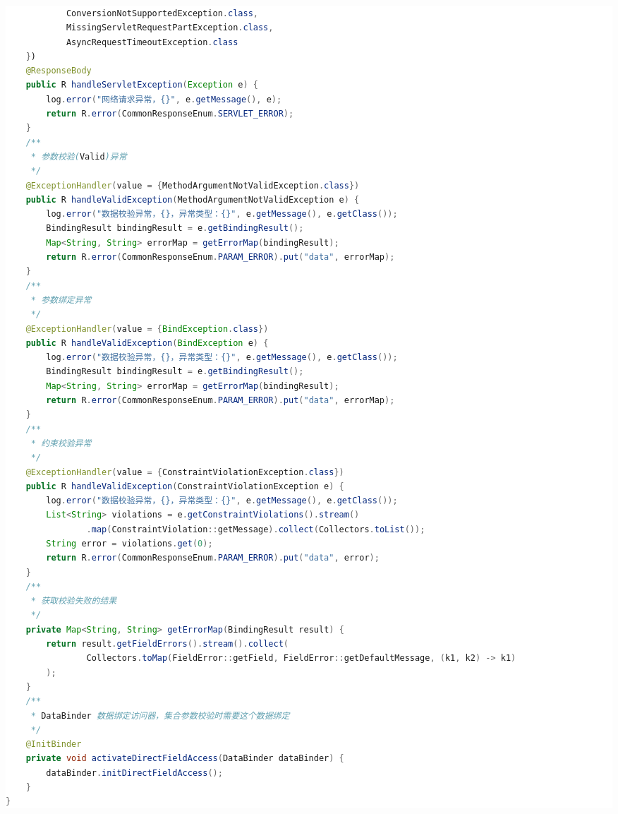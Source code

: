 ```java
            ConversionNotSupportedException.class,
            MissingServletRequestPartException.class,
            AsyncRequestTimeoutException.class
    })
    @ResponseBody
    public R handleServletException(Exception e) {
        log.error("网络请求异常，{}", e.getMessage(), e);
        return R.error(CommonResponseEnum.SERVLET_ERROR);
    }
    /**
     * 参数校验(Valid)异常
     */
    @ExceptionHandler(value = {MethodArgumentNotValidException.class})
    public R handleValidException(MethodArgumentNotValidException e) {
        log.error("数据校验异常，{}，异常类型：{}", e.getMessage(), e.getClass());
        BindingResult bindingResult = e.getBindingResult();
        Map<String, String> errorMap = getErrorMap(bindingResult);
        return R.error(CommonResponseEnum.PARAM_ERROR).put("data", errorMap);
    }
    /**
     * 参数绑定异常
     */
    @ExceptionHandler(value = {BindException.class})
    public R handleValidException(BindException e) {
        log.error("数据校验异常，{}，异常类型：{}", e.getMessage(), e.getClass());
        BindingResult bindingResult = e.getBindingResult();
        Map<String, String> errorMap = getErrorMap(bindingResult);
        return R.error(CommonResponseEnum.PARAM_ERROR).put("data", errorMap);
    }
    /**
     * 约束校验异常
     */
    @ExceptionHandler(value = {ConstraintViolationException.class})
    public R handleValidException(ConstraintViolationException e) {
        log.error("数据校验异常，{}，异常类型：{}", e.getMessage(), e.getClass());
        List<String> violations = e.getConstraintViolations().stream()
                .map(ConstraintViolation::getMessage).collect(Collectors.toList());
        String error = violations.get(0);
        return R.error(CommonResponseEnum.PARAM_ERROR).put("data", error);
    }
    /**
     * 获取校验失败的结果
     */
    private Map<String, String> getErrorMap(BindingResult result) {
        return result.getFieldErrors().stream().collect(
                Collectors.toMap(FieldError::getField, FieldError::getDefaultMessage, (k1, k2) -> k1)
        );
    }
    /**
     * DataBinder 数据绑定访问器，集合参数校验时需要这个数据绑定
     */
    @InitBinder
    private void activateDirectFieldAccess(DataBinder dataBinder) {
        dataBinder.initDirectFieldAccess();
    }
}

```
